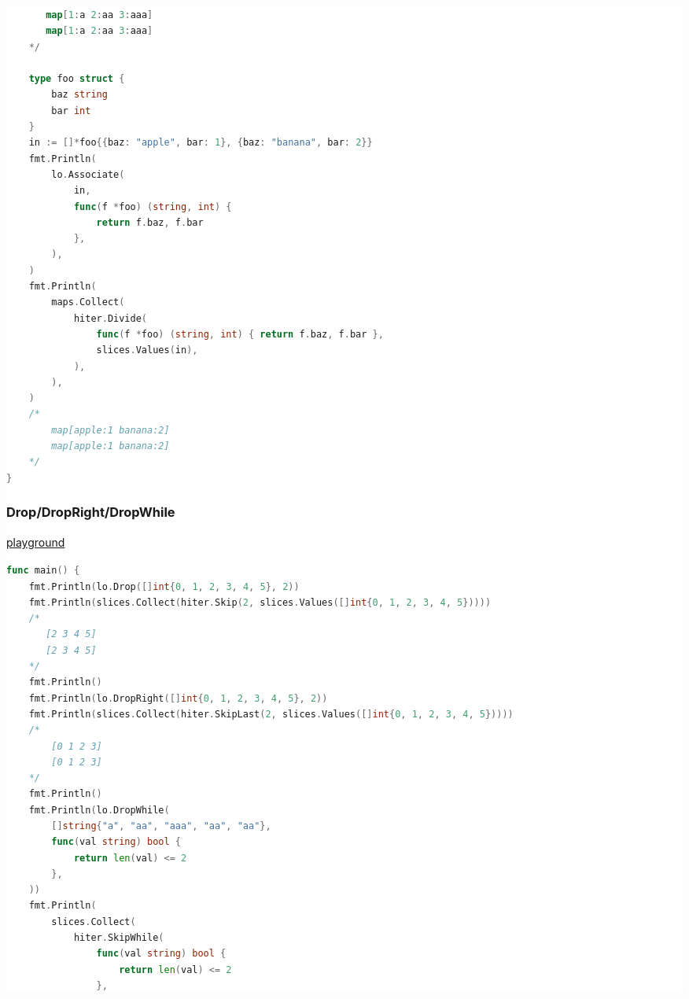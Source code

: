 ```go
       map[1:a 2:aa 3:aaa]
       map[1:a 2:aa 3:aaa]
    */

    type foo struct {
        baz string
        bar int
    }
    in := []*foo{{baz: "apple", bar: 1}, {baz: "banana", bar: 2}}
    fmt.Println(
        lo.Associate(
            in,
            func(f *foo) (string, int) {
                return f.baz, f.bar
            },
        ),
    )
    fmt.Println(
        maps.Collect(
            hiter.Divide(
                func(f *foo) (string, int) { return f.baz, f.bar },
                slices.Values(in),
            ),
        ),
    )
    /*
        map[apple:1 banana:2]
        map[apple:1 banana:2]
    */
}
```

### Drop/DropRight/DropWhile

[playground](https://go.dev/play/p/ZUObLewGncY)

```go
func main() {
    fmt.Println(lo.Drop([]int{0, 1, 2, 3, 4, 5}, 2))
    fmt.Println(slices.Collect(hiter.Skip(2, slices.Values([]int{0, 1, 2, 3, 4, 5}))))
    /*
       [2 3 4 5]
       [2 3 4 5]
    */
    fmt.Println()
    fmt.Println(lo.DropRight([]int{0, 1, 2, 3, 4, 5}, 2))
    fmt.Println(slices.Collect(hiter.SkipLast(2, slices.Values([]int{0, 1, 2, 3, 4, 5}))))
    /*
        [0 1 2 3]
        [0 1 2 3]
    */
    fmt.Println()
    fmt.Println(lo.DropWhile(
        []string{"a", "aa", "aaa", "aa", "aa"},
        func(val string) bool {
            return len(val) <= 2
        },
    ))
    fmt.Println(
        slices.Collect(
            hiter.SkipWhile(
                func(val string) bool {
                    return len(val) <= 2
                },
```